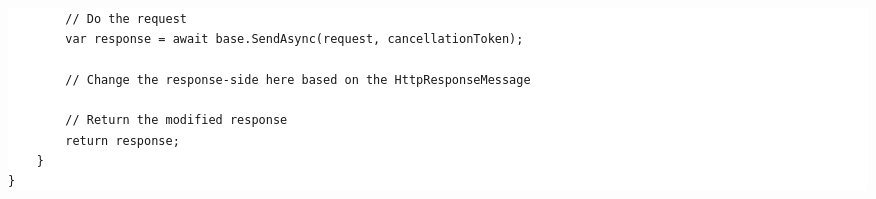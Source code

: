             // Do the request
            var response = await base.SendAsync(request, cancellationToken);

            // Change the response-side here based on the HttpResponseMessage

            // Return the modified response
            return response;
        }
    }








[1]: app-service-mobile-windows-store-dotnet-get-started.md
[2]: app-service-mobile-dotnet-backend-how-to-use-server-sdk.md
[3]: app-service-mobile-node-backend-how-to-use-server-sdk.md
[4]: https://msdn.microsoft.com/en-us/library/azure/mt419521(v=azure.10).aspx
[5]: https://github.com/Azure-Samples
[6]: http://www.newtonsoft.com/json/help/html/Properties_T_Newtonsoft_Json_JsonPropertyAttribute.htm
[7]: app-service-mobile-dotnet-backend-how-to-use-server-sdk.md#how-to-define-a-table-controller
[8]: app-service-mobile-node-backend-how-to-use-server-sdk.md#TableOperations
[9]: https://www.nuget.org/packages/Microsoft.Azure.Mobile.Client/
[10]: http://www.symbolsource.org/
[11]: http://www.symbolsource.org/Public/Wiki/Using
[12]: https://msdn.microsoft.com/en-us/library/azure/microsoft.windowsazure.mobileservices.mobileserviceclient(v=azure.10).aspx

[Authentifizierung für Ihre app hinzufügen]: app-service-mobile-windows-store-dotnet-get-started-users.md
[Offline-Daten synchronisieren in Azure Mobile-Apps]: app-service-mobile-offline-data-sync.md
[Hinzufügen von Pushbenachrichtigungen zu Ihrer Anwendung]: app-service-mobile-windows-store-dotnet-get-started-push.md
[Registrieren Sie Ihre app zum Verwenden eines Microsoft-Konto anmelden]: app-service-mobile-how-to-configure-microsoft-authentication.md
[Konfigurieren der App-Dienst für Active Directory-Anmeldung]: app-service-mobile-how-to-configure-active-directory-authentication.md


[MobileServiceCollection]: https://msdn.microsoft.com/en-us/library/azure/dn250636(v=azure.10).aspx
[MobileServiceIncrementalLoadingCollection]: https://msdn.microsoft.com/en-us/library/azure/dn268408(v=azure.10).aspx
[MobileServiceAuthenticationProvider]: http://msdn.microsoft.com/library/windowsazure/microsoft.windowsazure.mobileservices.mobileserviceauthenticationprovider(v=azure.10).aspx
[MobileServiceUser]: http://msdn.microsoft.com/library/windowsazure/microsoft.windowsazure.mobileservices.mobileserviceuser(v=azure.10).aspx
[MobileServiceAuthenticationToken]: http://msdn.microsoft.com/library/windowsazure/microsoft.windowsazure.mobileservices.mobileserviceuser.mobileserviceauthenticationtoken(v=azure.10).aspx
[GetTable]: https://msdn.microsoft.com/en-us/library/azure/jj554275(v=azure.10).aspx
[erstellt einen Verweis auf eine nicht typisierte Tabelle]: https://msdn.microsoft.com/en-us/library/azure/jj554278(v=azure.10).aspx
[DeleteAsync]: https://msdn.microsoft.com/en-us/library/azure/dn296407(v=azure.10).aspx
[IncludeTotalCount]: https://msdn.microsoft.com/en-us/library/azure/dn250560(v=azure.10).aspx
[InsertAsync]: https://msdn.microsoft.com/en-us/library/azure/dn296400(v=azure.10).aspx
[InvokeApiAsync]: https://msdn.microsoft.com/en-us/library/azure/dn268343(v=azure.10).aspx
[LoginAsync]: https://msdn.microsoft.com/en-us/library/azure/dn296411(v=azure.10).aspx
[LookupAsync]: https://msdn.microsoft.com/en-us/library/azure/jj871654(v=azure.10).aspx
[OrderBy]: https://msdn.microsoft.com/en-us/library/azure/dn250572(v=azure.10).aspx
[OrderByDescending]: https://msdn.microsoft.com/en-us/library/azure/dn250568(v=azure.10).aspx
[ReadAsync]: https://msdn.microsoft.com/en-us/library/azure/mt691741(v=azure.10).aspx
[Übernehmen]: https://msdn.microsoft.com/en-us/library/azure/dn250574(v=azure.10).aspx
[Wählen Sie aus]: https://msdn.microsoft.com/en-us/library/azure/dn250569(v=azure.10).aspx
[Überspringen]: https://msdn.microsoft.com/en-us/library/azure/dn250573(v=azure.10).aspx
[UpdateAsync]: https://msdn.microsoft.com/en-us/library/azure/dn250536.(v=azure.10)aspx
[Benutzer-ID]: http://msdn.microsoft.com/library/windowsazure/microsoft.windowsazure.mobileservices.mobileserviceuser.userid(v=azure.10).aspx
[WHERE]: https://msdn.microsoft.com/en-us/library/azure/dn250579(v=azure.10).aspx
[Azure-portal]: https://portal.azure.com/
[Azure klassischen-portal]: https://manage.windowsazure.com/
[EnableQueryAttribute]: https://msdn.microsoft.com/library/system.web.http.odata.enablequeryattribute.aspx
[Guid.NewGuid]: https://msdn.microsoft.com/en-us/library/system.guid.newguid(v=vs.110).aspx
[ISupportIncrementalLoading]: http://msdn.microsoft.com/library/windows/apps/Hh701916.aspx
[Windows Developer Center]: https://dev.windows.com/en-us/overview
[DelegatingHandler]: https://msdn.microsoft.com/library/system.net.http.delegatinghandler(v=vs.110).aspx
[Windows Live SDK]: https://msdn.microsoft.com/en-us/library/bb404787.aspx
[PasswordVault]: http://msdn.microsoft.com/library/windows/apps/windows.security.credentials.passwordvault.aspx
[ProtectedData]: http://msdn.microsoft.com/library/system.security.cryptography.protecteddata%28VS.95%29.aspx
[Benachrichtigung Hubs APIs]: https://msdn.microsoft.com/library/azure/dn495101.aspx
[Beispiel für Mobile Apps-Dateien]: https://github.com/Azure-Samples/app-service-mobile-dotnet-todo-list-files
[LoggingHandler]: https://github.com/Azure-Samples/app-service-mobile-dotnet-todo-list-files/blob/master/src/client/MobileAppsFilesSample/Helpers/LoggingHandler.cs#L63


[Dokumentation für OData v3]: http://www.odata.org/documentation/odata-version-3-0/
[Fiddler]: http://www.telerik.com/fiddler
[Json.NET]: http://www.newtonsoft.com/json
[Xamarin.Auth]: https://components.xamarin.com/view/xamarin.auth/
[AuthStore.cs]: (https://github.com/azure-appservice-samples/ContosoMoments/blob/dev/src/Mobile/ContosoMoments/Helpers/AuthStore.cs)
[Beispiel für die Freigabe von ContosoMoments Fotos]: https://github.com/azure-appservice-samples/ContosoMoments